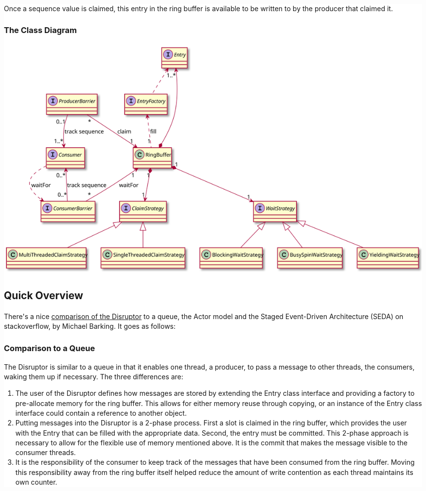 Once a sequence value is claimed, this entry in the ring buffer is available to be written to by the producer that claimed it.

### The Class Diagram
<img class="article_img2" src="/img/disruptor.svg">

## Quick Overview
There's a nice [comparison of the Disruptor](http://stackoverflow.com/questions/6559308/how-does-lmaxs-disruptor-pattern-work) to a queue, the Actor model and the Staged Event-Driven Architecture (SEDA) on stackoverflow, by Michael Barking. It goes as follows:

### Comparison to a Queue
The Disruptor is similar to a queue in that it enables one thread, a producer, to pass a message to other threads, the consumers, waking them up if necessary. The three differences are:

1. The user of the Disruptor defines how messages are stored by extending the Entry class interface and providing a factory to pre-allocate memory for the ring buffer. This allows for either memory reuse through copying, or an instance of the Entry class interface could contain a reference to another object.
2. Putting messages into the Disruptor is a 2-phase process. First a slot is claimed in the ring buffer, which provides the user with the Entry that can be filled with the appropriate data. Second, the entry must be committed. This 2-phase approach is necessary to allow for the flexible use of memory mentioned above. It is the commit that makes the message visible to the consumer threads.
3. It is the responsibility of the consumer to keep track of the messages that have been consumed from the ring buffer. Moving this responsibility away from the ring buffer itself helped reduce the amount of write contention as each thread maintains its own counter.
